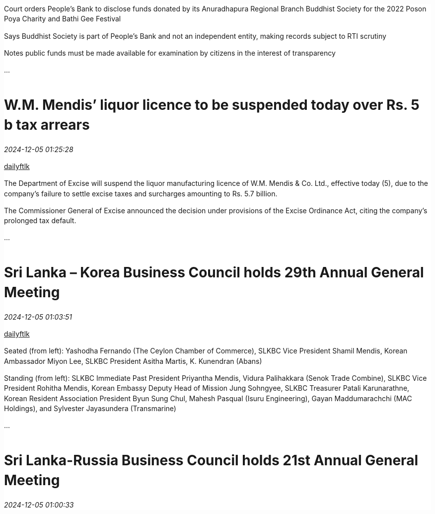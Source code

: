 Court orders People’s Bank to disclose funds donated by its Anuradhapura Regional Branch Buddhist Society for the 2022 Poson Poya Charity and Bathi Gee Festival

Says Buddhist Society is part of People’s Bank and not an independent entity, making records subject to RTI scrutiny

Notes public funds must be made available for examination by citizens in the interest of transparency

...



# W.M. Mendis’ liquor licence to be suspended today over Rs. 5 b tax arrears

*2024-12-05 01:25:28*

[dailyftlk](https://www.ft.lk/news/W-M-Mendis-liquor-licence-to-be-suspended-today-over-Rs-5-b-tax-arrears/56-770123)

The Department of Excise will suspend the liquor manufacturing licence of W.M. Mendis & Co. Ltd., effective today (5), due to the company’s failure to settle excise taxes and surcharges amounting to Rs. 5.7 billion.

The Commissioner General of Excise announced the decision under provisions of the Excise Ordinance Act, citing the company’s prolonged tax default.

...



# Sri Lanka – Korea Business Council holds 29th Annual General Meeting

*2024-12-05 01:03:51*

[dailyftlk](https://www.ft.lk/business/Sri-Lanka-Korea-Business-Council-holds-29th-Annual-General-Meeting/34-770117)

Seated (from left): Yashodha Fernando (The Ceylon Chamber of Commerce), SLKBC Vice President Shamil Mendis, Korean Ambassador Miyon Lee, SLKBC President Asitha Martis, K. Kunendran (Abans)

Standing (from left): SLKBC Immediate Past President Priyantha Mendis, Vidura Palihakkara (Senok Trade Combine), SLKBC Vice President Rohitha Mendis, Korean Embassy Deputy Head of Mission Jung Sohngyee, SLKBC Treasurer Patali Karunarathne, Korean Resident Association President Byun Sung Chul, Mahesh Pasqual (Isuru Engineering), Gayan Maddumarachchi (MAC Holdings), and Sylvester Jayasundera (Transmarine)

...



# Sri Lanka-Russia Business Council holds 21st  Annual General Meeting

*2024-12-05 01:00:33*
